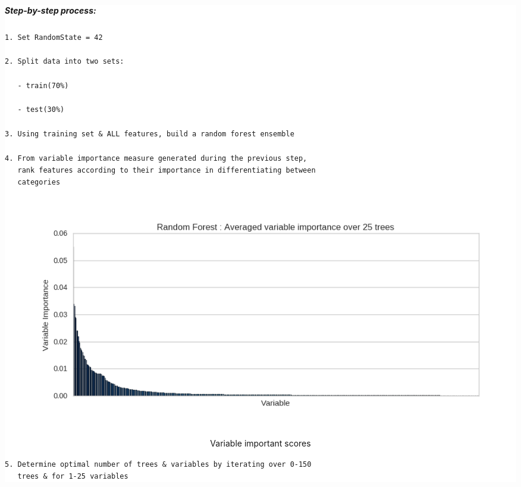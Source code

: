 ##### Step-by-step process:

    1. Set RandomState = 42

    2. Split data into two sets:

       - train(70%)

       - test(30%)

    3. Using training set & ALL features, build a random forest ensemble

    4. From variable importance measure generated during the previous step,
       rank features according to their importance in differentiating between
       categories

<center><figure class="full">
	<img src="\images\blog\activityRecognition\image10.png" alt="image" height="400px" width="750px">
	<figcaption>Variable important scores</figcaption>
</figure></center>

    5. Determine optimal number of trees & variables by iterating over 0-150
       trees & for 1-25 variables

<center>
 <figure class="half">